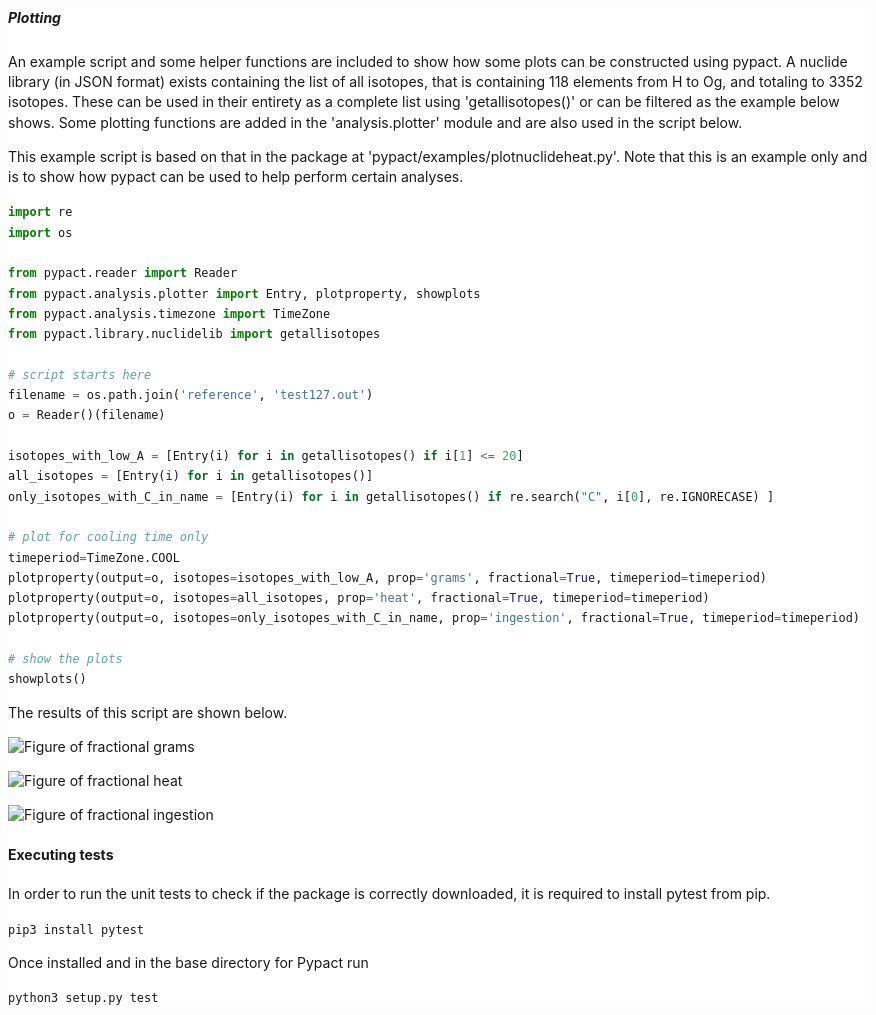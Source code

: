 ##### <a name="plotting"></a>Plotting
An example script and some helper functions are included to show how some plots can be constructed using pypact.
A nuclide library (in JSON format) exists containing the list of all isotopes, that is containing 118 elements from H to Og, and totaling to 3352 isotopes. These can be used in their entirety as a complete list using 'getallisotopes()' or can be filtered as the example below shows. Some plotting functions are added in the 'analysis.plotter' module and are also used in the script below.

This example script is based on that in the package at 'pypact/examples/plotnuclideheat.py'. Note that this is an example only and is to show how pypact can be used to help perform certain analyses.
```python
import re
import os

from pypact.reader import Reader
from pypact.analysis.plotter import Entry, plotproperty, showplots
from pypact.analysis.timezone import TimeZone
from pypact.library.nuclidelib import getallisotopes

# script starts here
filename = os.path.join('reference', 'test127.out')
o = Reader()(filename)

isotopes_with_low_A = [Entry(i) for i in getallisotopes() if i[1] <= 20]
all_isotopes = [Entry(i) for i in getallisotopes()]
only_isotopes_with_C_in_name = [Entry(i) for i in getallisotopes() if re.search("C", i[0], re.IGNORECASE) ]

# plot for cooling time only
timeperiod=TimeZone.COOL
plotproperty(output=o, isotopes=isotopes_with_low_A, prop='grams', fractional=True, timeperiod=timeperiod)
plotproperty(output=o, isotopes=all_isotopes, prop='heat', fractional=True, timeperiod=timeperiod)
plotproperty(output=o, isotopes=only_isotopes_with_C_in_name, prop='ingestion', fractional=True, timeperiod=timeperiod)

# show the plots
showplots()
```
The results of this script are shown below.

![Figure of fractional grams](https://github.com/fispact/pypact/blob/master/examples/figures/fractional_grams.png?raw=true)

![Figure of fractional heat](https://github.com/fispact/pypact/blob/master/examples/figures/fractional_heat.png?raw=true)

![Figure of fractional ingestion](https://github.com/fispact/pypact/blob/master/examples/figures/fractional_ingestion.png?raw=true)

#### <a name="executing-unit-tests"></a>Executing tests
In order to run the unit tests to check if the package is correctly downloaded, it is required to install pytest from pip.
```bash
pip3 install pytest
```
Once installed and in the base directory for Pypact run
```bash
python3 setup.py test
```
